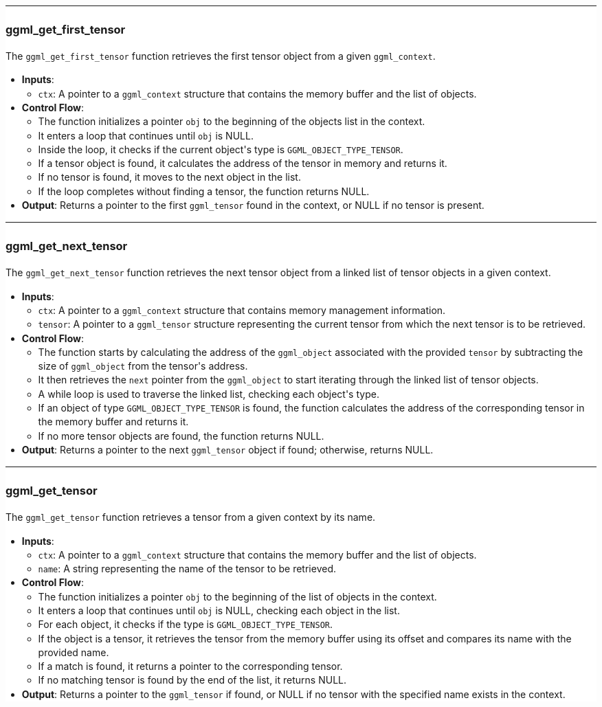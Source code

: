 
---
### ggml\_get\_first\_tensor
The `ggml_get_first_tensor` function retrieves the first tensor object from a given `ggml_context`.
- **Inputs**:
    - `ctx`: A pointer to a `ggml_context` structure that contains the memory buffer and the list of objects.
- **Control Flow**:
    - The function initializes a pointer `obj` to the beginning of the objects list in the context.
    - It enters a loop that continues until `obj` is NULL.
    - Inside the loop, it checks if the current object's type is `GGML_OBJECT_TYPE_TENSOR`.
    - If a tensor object is found, it calculates the address of the tensor in memory and returns it.
    - If no tensor is found, it moves to the next object in the list.
    - If the loop completes without finding a tensor, the function returns NULL.
- **Output**: Returns a pointer to the first `ggml_tensor` found in the context, or NULL if no tensor is present.


---
### ggml\_get\_next\_tensor
The `ggml_get_next_tensor` function retrieves the next tensor object from a linked list of tensor objects in a given context.
- **Inputs**:
    - `ctx`: A pointer to a `ggml_context` structure that contains memory management information.
    - `tensor`: A pointer to a `ggml_tensor` structure representing the current tensor from which the next tensor is to be retrieved.
- **Control Flow**:
    - The function starts by calculating the address of the `ggml_object` associated with the provided `tensor` by subtracting the size of `ggml_object` from the tensor's address.
    - It then retrieves the `next` pointer from the `ggml_object` to start iterating through the linked list of tensor objects.
    - A while loop is used to traverse the linked list, checking each object's type.
    - If an object of type `GGML_OBJECT_TYPE_TENSOR` is found, the function calculates the address of the corresponding tensor in the memory buffer and returns it.
    - If no more tensor objects are found, the function returns NULL.
- **Output**: Returns a pointer to the next `ggml_tensor` object if found; otherwise, returns NULL.


---
### ggml\_get\_tensor
The `ggml_get_tensor` function retrieves a tensor from a given context by its name.
- **Inputs**:
    - `ctx`: A pointer to a `ggml_context` structure that contains the memory buffer and the list of objects.
    - `name`: A string representing the name of the tensor to be retrieved.
- **Control Flow**:
    - The function initializes a pointer `obj` to the beginning of the list of objects in the context.
    - It enters a loop that continues until `obj` is NULL, checking each object in the list.
    - For each object, it checks if the type is `GGML_OBJECT_TYPE_TENSOR`.
    - If the object is a tensor, it retrieves the tensor from the memory buffer using its offset and compares its name with the provided name.
    - If a match is found, it returns a pointer to the corresponding tensor.
    - If no matching tensor is found by the end of the list, it returns NULL.
- **Output**: Returns a pointer to the `ggml_tensor` if found, or NULL if no tensor with the specified name exists in the context.
